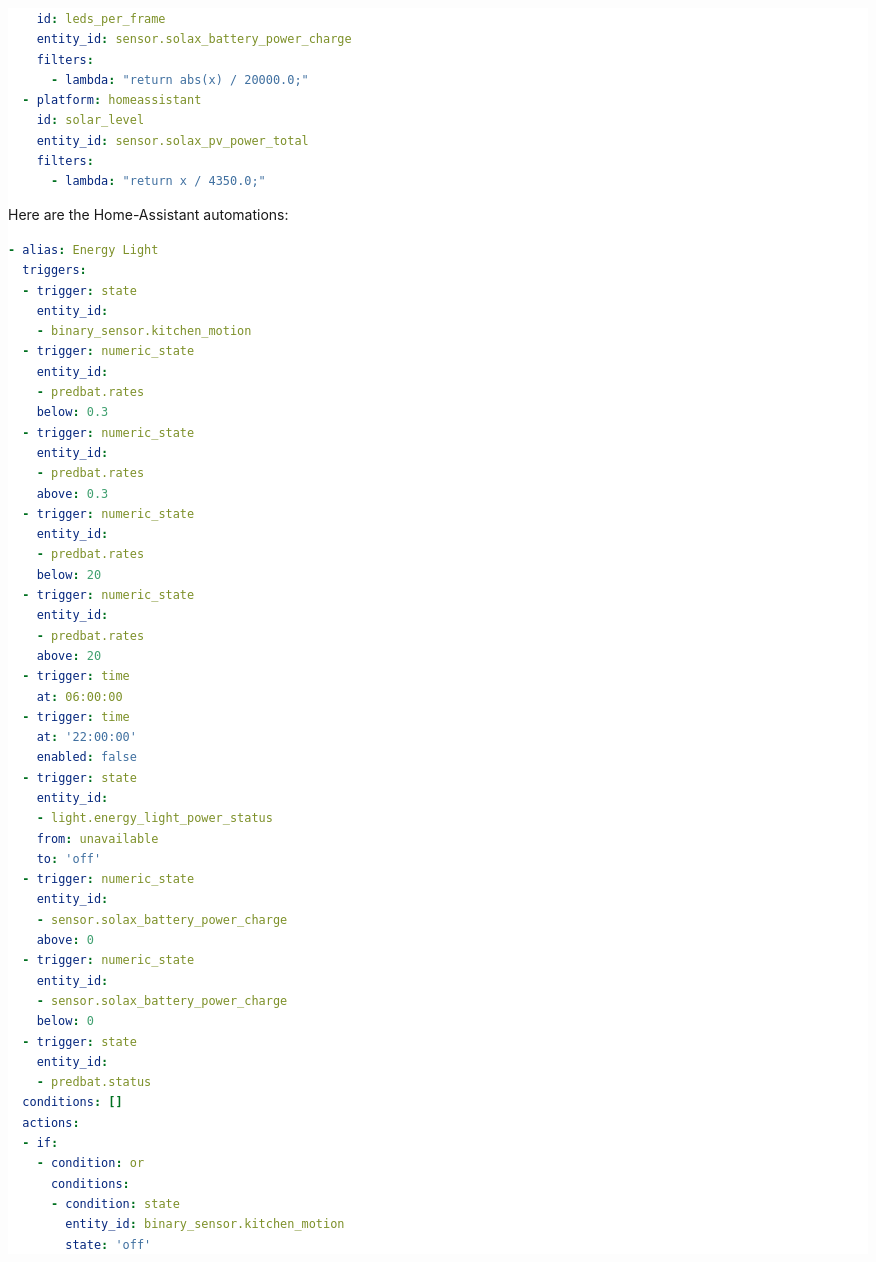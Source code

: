 ```yaml
    id: leds_per_frame
    entity_id: sensor.solax_battery_power_charge
    filters:
      - lambda: "return abs(x) / 20000.0;"
  - platform: homeassistant
    id: solar_level
    entity_id: sensor.solax_pv_power_total
    filters:
      - lambda: "return x / 4350.0;"
```

Here are the Home-Assistant automations:

```yaml
- alias: Energy Light
  triggers:
  - trigger: state
    entity_id:
    - binary_sensor.kitchen_motion
  - trigger: numeric_state
    entity_id:
    - predbat.rates
    below: 0.3
  - trigger: numeric_state
    entity_id:
    - predbat.rates
    above: 0.3
  - trigger: numeric_state
    entity_id:
    - predbat.rates
    below: 20
  - trigger: numeric_state
    entity_id:
    - predbat.rates
    above: 20
  - trigger: time
    at: 06:00:00
  - trigger: time
    at: '22:00:00'
    enabled: false
  - trigger: state
    entity_id:
    - light.energy_light_power_status
    from: unavailable
    to: 'off'
  - trigger: numeric_state
    entity_id:
    - sensor.solax_battery_power_charge
    above: 0
  - trigger: numeric_state
    entity_id:
    - sensor.solax_battery_power_charge
    below: 0
  - trigger: state
    entity_id:
    - predbat.status
  conditions: []
  actions:
  - if:
    - condition: or
      conditions:
      - condition: state
        entity_id: binary_sensor.kitchen_motion
        state: 'off'
```